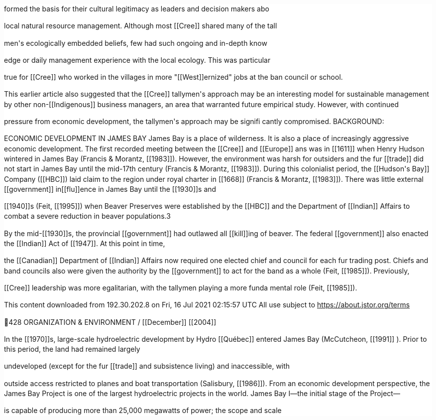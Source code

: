 formed the basis for their cultural legitimacy as leaders and decision makers abo

local natural resource management. Although most [[Cree]] shared many of the tall

men's ecologically embedded beliefs, few had such ongoing and in-depth know

edge or daily management experience with the local ecology. This was particular

true for [[Cree]] who worked in the villages in more "[[West]]ernized" jobs at the ban
council or school.

This earlier article also suggested that the [[Cree]] tallymen's approach may be an
interesting model for sustainable management by other non-[[Indigenous]] business
managers, an area that warranted future empirical study. However, with continued

pressure from economic development, the tallymen's approach may be signifi
cantly compromised.
BACKGROUND:

ECONOMIC DEVELOPMENT IN JAMES BAY
James Bay is a place of wilderness. It is also a place of increasingly aggressive
economic development. The first recorded meeting between the [[Cree]] and [[Europe]]
ans was in [[1611]] when Henry Hudson wintered in James Bay (Francis & Morantz,
[[1983]]). However, the environment was harsh for outsiders and the fur [[trade]] did not
start in James Bay until the mid-17th century (Francis & Morantz, [[1983]]). During
this colonialist period, the [[Hudson's Bay]] Company ([[HBC]]) laid claim to the region
under royal charter in [[1668]] (Francis & Morantz, [[1983]]).
There was little external [[government]] in[[flu]]ence in James Bay until the [[1930]]s and

[[1940]]s (Feit, [[1995]]) when Beaver Preserves were established by the [[HBC]] and the
Department of [[Indian]] Affairs to combat a severe reduction in beaver populations.3

By the mid-[[1930]]s, the provincial [[government]] had outlawed all [[kill]]ing of beaver.
The federal [[government]] also enacted the [[Indian]] Act of [[1947]]. At this point in time,

the [[Canadian]] Department of [[Indian]] Affairs now required one elected chief and
council for each fur trading post. Chiefs and band councils also were given the
authority by the [[government]] to act for the band as a whole (Feit, [[1985]]). Previously,

[[Cree]] leadership was more egalitarian, with the tallymen playing a more funda
mental role (Feit, [[1985]]).

This content downloaded from
192.30.202.8 on Fri, 16 Jul 2021 02:15:57 UTC
All use subject to https://about.jstor.org/terms

428 ORGANIZATION & ENVIRONMENT / [[December]] [[2004]]

In the [[1970]]s, large-scale hydroelectric development by Hydro [[Québec]] entered
James Bay (McCutcheon, [[1991]] ). Prior to this period, the land had remained largely

undeveloped (except for the fur [[trade]] and subsistence living) and inaccessible, with

outside access restricted to planes and boat transportation (Salisbury, [[1986]]). From
an economic development perspective, the James Bay Project is one of the largest
hydroelectric projects in the world. James Bay I—the initial stage of the Project—

is capable of producing more than 25,000 megawatts of power; the scope and scale
